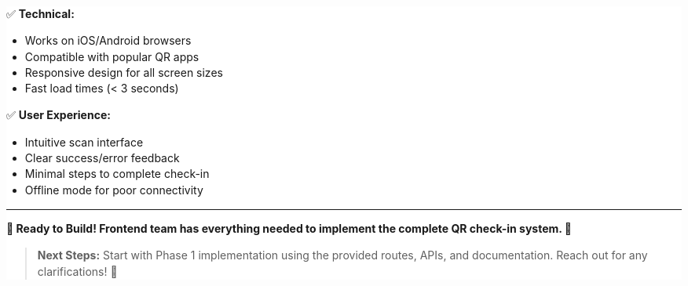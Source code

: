 ✅ **Technical:**
- Works on iOS/Android browsers
- Compatible with popular QR apps
- Responsive design for all screen sizes
- Fast load times (< 3 seconds)

✅ **User Experience:**
- Intuitive scan interface
- Clear success/error feedback
- Minimal steps to complete check-in
- Offline mode for poor connectivity

---

**🎉 Ready to Build! Frontend team has everything needed to implement the complete QR check-in system. 🚀**

> **Next Steps:** Start with Phase 1 implementation using the provided routes, APIs, and documentation. Reach out for any clarifications! 💪
